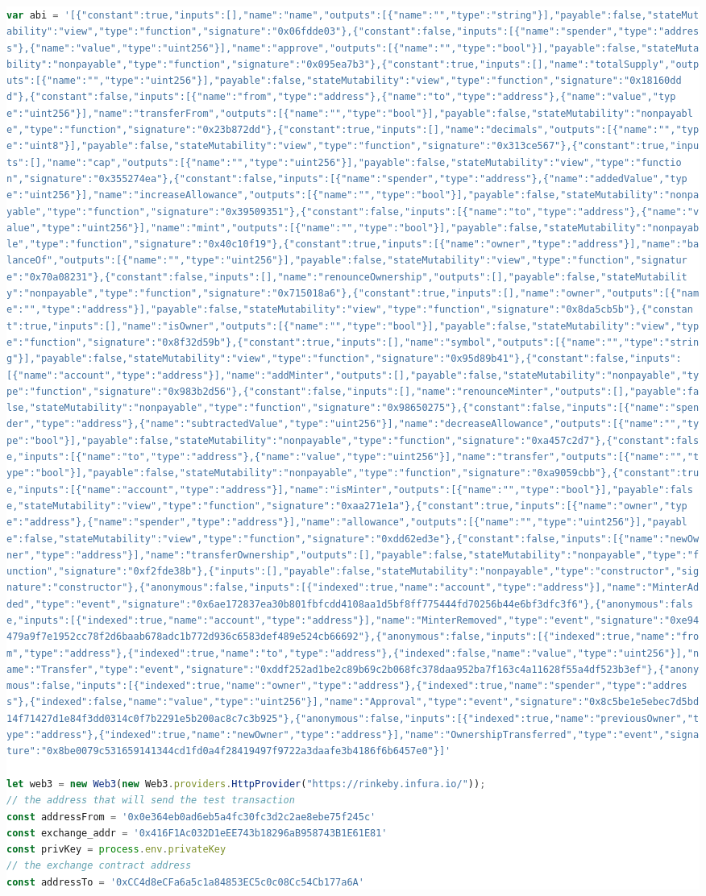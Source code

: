 ```javascript
var abi = '[{"constant":true,"inputs":[],"name":"name","outputs":[{"name":"","type":"string"}],"payable":false,"stateMutability":"view","type":"function","signature":"0x06fdde03"},{"constant":false,"inputs":[{"name":"spender","type":"address"},{"name":"value","type":"uint256"}],"name":"approve","outputs":[{"name":"","type":"bool"}],"payable":false,"stateMutability":"nonpayable","type":"function","signature":"0x095ea7b3"},{"constant":true,"inputs":[],"name":"totalSupply","outputs":[{"name":"","type":"uint256"}],"payable":false,"stateMutability":"view","type":"function","signature":"0x18160ddd"},{"constant":false,"inputs":[{"name":"from","type":"address"},{"name":"to","type":"address"},{"name":"value","type":"uint256"}],"name":"transferFrom","outputs":[{"name":"","type":"bool"}],"payable":false,"stateMutability":"nonpayable","type":"function","signature":"0x23b872dd"},{"constant":true,"inputs":[],"name":"decimals","outputs":[{"name":"","type":"uint8"}],"payable":false,"stateMutability":"view","type":"function","signature":"0x313ce567"},{"constant":true,"inputs":[],"name":"cap","outputs":[{"name":"","type":"uint256"}],"payable":false,"stateMutability":"view","type":"function","signature":"0x355274ea"},{"constant":false,"inputs":[{"name":"spender","type":"address"},{"name":"addedValue","type":"uint256"}],"name":"increaseAllowance","outputs":[{"name":"","type":"bool"}],"payable":false,"stateMutability":"nonpayable","type":"function","signature":"0x39509351"},{"constant":false,"inputs":[{"name":"to","type":"address"},{"name":"value","type":"uint256"}],"name":"mint","outputs":[{"name":"","type":"bool"}],"payable":false,"stateMutability":"nonpayable","type":"function","signature":"0x40c10f19"},{"constant":true,"inputs":[{"name":"owner","type":"address"}],"name":"balanceOf","outputs":[{"name":"","type":"uint256"}],"payable":false,"stateMutability":"view","type":"function","signature":"0x70a08231"},{"constant":false,"inputs":[],"name":"renounceOwnership","outputs":[],"payable":false,"stateMutability":"nonpayable","type":"function","signature":"0x715018a6"},{"constant":true,"inputs":[],"name":"owner","outputs":[{"name":"","type":"address"}],"payable":false,"stateMutability":"view","type":"function","signature":"0x8da5cb5b"},{"constant":true,"inputs":[],"name":"isOwner","outputs":[{"name":"","type":"bool"}],"payable":false,"stateMutability":"view","type":"function","signature":"0x8f32d59b"},{"constant":true,"inputs":[],"name":"symbol","outputs":[{"name":"","type":"string"}],"payable":false,"stateMutability":"view","type":"function","signature":"0x95d89b41"},{"constant":false,"inputs":[{"name":"account","type":"address"}],"name":"addMinter","outputs":[],"payable":false,"stateMutability":"nonpayable","type":"function","signature":"0x983b2d56"},{"constant":false,"inputs":[],"name":"renounceMinter","outputs":[],"payable":false,"stateMutability":"nonpayable","type":"function","signature":"0x98650275"},{"constant":false,"inputs":[{"name":"spender","type":"address"},{"name":"subtractedValue","type":"uint256"}],"name":"decreaseAllowance","outputs":[{"name":"","type":"bool"}],"payable":false,"stateMutability":"nonpayable","type":"function","signature":"0xa457c2d7"},{"constant":false,"inputs":[{"name":"to","type":"address"},{"name":"value","type":"uint256"}],"name":"transfer","outputs":[{"name":"","type":"bool"}],"payable":false,"stateMutability":"nonpayable","type":"function","signature":"0xa9059cbb"},{"constant":true,"inputs":[{"name":"account","type":"address"}],"name":"isMinter","outputs":[{"name":"","type":"bool"}],"payable":false,"stateMutability":"view","type":"function","signature":"0xaa271e1a"},{"constant":true,"inputs":[{"name":"owner","type":"address"},{"name":"spender","type":"address"}],"name":"allowance","outputs":[{"name":"","type":"uint256"}],"payable":false,"stateMutability":"view","type":"function","signature":"0xdd62ed3e"},{"constant":false,"inputs":[{"name":"newOwner","type":"address"}],"name":"transferOwnership","outputs":[],"payable":false,"stateMutability":"nonpayable","type":"function","signature":"0xf2fde38b"},{"inputs":[],"payable":false,"stateMutability":"nonpayable","type":"constructor","signature":"constructor"},{"anonymous":false,"inputs":[{"indexed":true,"name":"account","type":"address"}],"name":"MinterAdded","type":"event","signature":"0x6ae172837ea30b801fbfcdd4108aa1d5bf8ff775444fd70256b44e6bf3dfc3f6"},{"anonymous":false,"inputs":[{"indexed":true,"name":"account","type":"address"}],"name":"MinterRemoved","type":"event","signature":"0xe94479a9f7e1952cc78f2d6baab678adc1b772d936c6583def489e524cb66692"},{"anonymous":false,"inputs":[{"indexed":true,"name":"from","type":"address"},{"indexed":true,"name":"to","type":"address"},{"indexed":false,"name":"value","type":"uint256"}],"name":"Transfer","type":"event","signature":"0xddf252ad1be2c89b69c2b068fc378daa952ba7f163c4a11628f55a4df523b3ef"},{"anonymous":false,"inputs":[{"indexed":true,"name":"owner","type":"address"},{"indexed":true,"name":"spender","type":"address"},{"indexed":false,"name":"value","type":"uint256"}],"name":"Approval","type":"event","signature":"0x8c5be1e5ebec7d5bd14f71427d1e84f3dd0314c0f7b2291e5b200ac8c7c3b925"},{"anonymous":false,"inputs":[{"indexed":true,"name":"previousOwner","type":"address"},{"indexed":true,"name":"newOwner","type":"address"}],"name":"OwnershipTransferred","type":"event","signature":"0x8be0079c531659141344cd1fd0a4f28419497f9722a3daafe3b4186f6b6457e0"}]'

let web3 = new Web3(new Web3.providers.HttpProvider("https://rinkeby.infura.io/"));
// the address that will send the test transaction
const addressFrom = '0x0e364eb0ad6eb5a4fc30fc3d2c2ae8ebe75f245c'
const exchange_addr = '0x416F1Ac032D1eEE743b18296aB958743B1E61E81'
const privKey = process.env.privateKey
// the exchange contract address
const addressTo = '0xCC4d8eCFa6a5c1a84853EC5c0c08Cc54Cb177a6A'
```